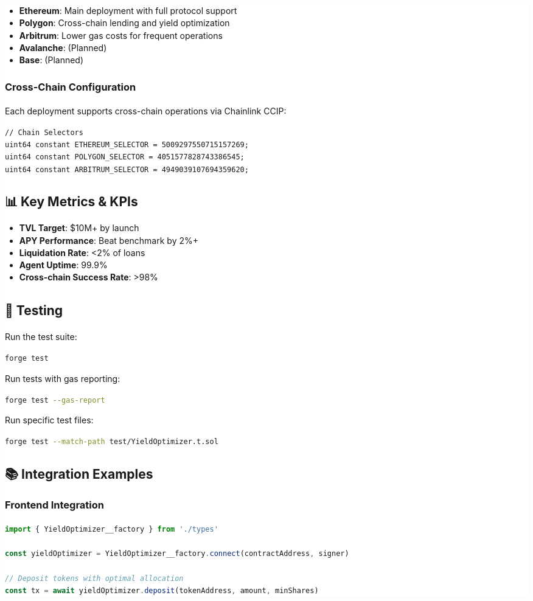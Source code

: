 - **Ethereum**: Main deployment with full protocol support
- **Polygon**: Cross-chain lending and yield optimization
- **Arbitrum**: Lower gas costs for frequent operations
- **Avalanche**: (Planned)
- **Base**: (Planned)

### Cross-Chain Configuration

Each deployment supports cross-chain operations via Chainlink CCIP:

```solidity
// Chain Selectors
uint64 constant ETHEREUM_SELECTOR = 5009297550715157269;
uint64 constant POLYGON_SELECTOR = 4051577828743386545;
uint64 constant ARBITRUM_SELECTOR = 4949039107694359620;
```

## 📊 Key Metrics & KPIs

- **TVL Target**: $10M+ by launch
- **APY Performance**: Beat benchmark by 2%+
- **Liquidation Rate**: <2% of loans
- **Agent Uptime**: 99.9%
- **Cross-chain Success Rate**: >98%

## 🧪 Testing

Run the test suite:

```bash
forge test
```

Run tests with gas reporting:

```bash
forge test --gas-report
```

Run specific test files:

```bash
forge test --match-path test/YieldOptimizer.t.sol
```

## 📚 Integration Examples

### Frontend Integration

```typescript
import { YieldOptimizer__factory } from './types'

const yieldOptimizer = YieldOptimizer__factory.connect(contractAddress, signer)

// Deposit tokens with optimal allocation
const tx = await yieldOptimizer.deposit(tokenAddress, amount, minShares)
```
